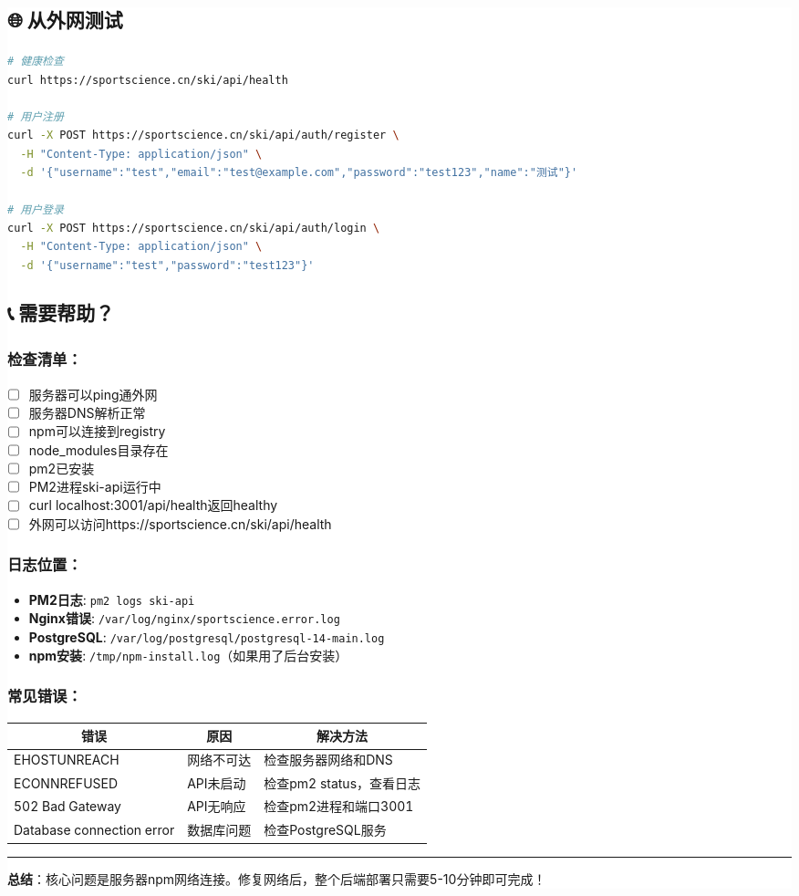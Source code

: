 ## 🌐 从外网测试

```bash
# 健康检查
curl https://sportscience.cn/ski/api/health

# 用户注册
curl -X POST https://sportscience.cn/ski/api/auth/register \
  -H "Content-Type: application/json" \
  -d '{"username":"test","email":"test@example.com","password":"test123","name":"测试"}'

# 用户登录
curl -X POST https://sportscience.cn/ski/api/auth/login \
  -H "Content-Type: application/json" \
  -d '{"username":"test","password":"test123"}'
```

## 📞 需要帮助？

### 检查清单：

- [ ] 服务器可以ping通外网
- [ ] 服务器DNS解析正常
- [ ] npm可以连接到registry
- [ ] node_modules目录存在
- [ ] pm2已安装
- [ ] PM2进程ski-api运行中
- [ ] curl localhost:3001/api/health返回healthy
- [ ] 外网可以访问https://sportscience.cn/ski/api/health

### 日志位置：

- **PM2日志**: `pm2 logs ski-api`
- **Nginx错误**: `/var/log/nginx/sportscience.error.log`
- **PostgreSQL**: `/var/log/postgresql/postgresql-14-main.log`
- **npm安装**: `/tmp/npm-install.log`（如果用了后台安装）

### 常见错误：

| 错误 | 原因 | 解决方法 |
|------|------|----------|
| EHOSTUNREACH | 网络不可达 | 检查服务器网络和DNS |
| ECONNREFUSED | API未启动 | 检查pm2 status，查看日志 |
| 502 Bad Gateway | API无响应 | 检查pm2进程和端口3001 |
| Database connection error | 数据库问题 | 检查PostgreSQL服务 |

---

**总结**：核心问题是服务器npm网络连接。修复网络后，整个后端部署只需要5-10分钟即可完成！
